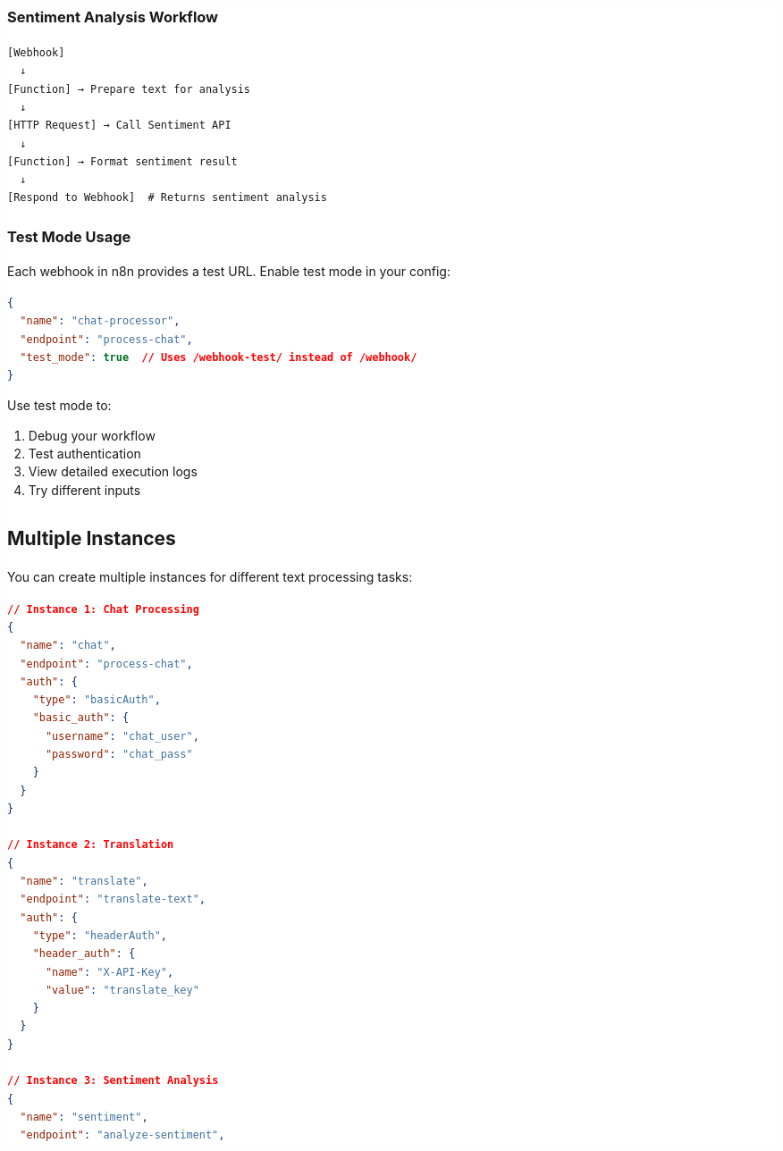### Sentiment Analysis Workflow
```
[Webhook]
  ↓
[Function] → Prepare text for analysis
  ↓
[HTTP Request] → Call Sentiment API
  ↓
[Function] → Format sentiment result
  ↓
[Respond to Webhook]  # Returns sentiment analysis
```

### Test Mode Usage
Each webhook in n8n provides a test URL. Enable test mode in your config:

```json
{
  "name": "chat-processor",
  "endpoint": "process-chat",
  "test_mode": true  // Uses /webhook-test/ instead of /webhook/
}
```

Use test mode to:
1. Debug your workflow
2. Test authentication
3. View detailed execution logs
4. Try different inputs

## Multiple Instances

You can create multiple instances for different text processing tasks:

```json
// Instance 1: Chat Processing
{
  "name": "chat",
  "endpoint": "process-chat",
  "auth": {
    "type": "basicAuth",
    "basic_auth": {
      "username": "chat_user",
      "password": "chat_pass"
    }
  }
}

// Instance 2: Translation
{
  "name": "translate",
  "endpoint": "translate-text",
  "auth": {
    "type": "headerAuth",
    "header_auth": {
      "name": "X-API-Key",
      "value": "translate_key"
    }
  }
}

// Instance 3: Sentiment Analysis
{
  "name": "sentiment",
  "endpoint": "analyze-sentiment",
```